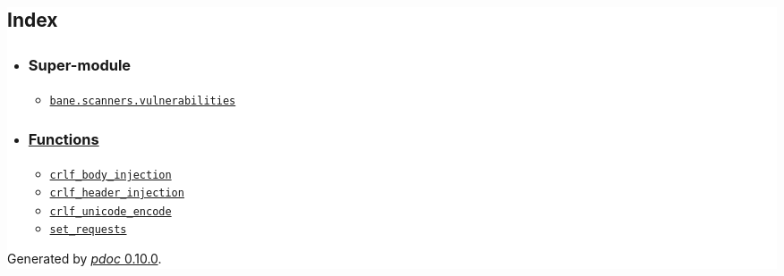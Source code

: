 </section>
<section>
</section>
</article>
<nav id="sidebar">
<h1>Index</h1>
<div class="toc">
<ul></ul>
</div>
<ul id="index">
<li><h3>Super-module</h3>
<ul>
<li><code><a href="index.md" title="bane.scanners.vulnerabilities">bane.scanners.vulnerabilities</a></code></li>
</ul>
</li>
<li><h3><a href="#header-functions">Functions</a></h3>
<ul class="">
<li><code><a href="#bane.scanners.vulnerabilities.crlf_injection.crlf_body_injection" title="bane.scanners.vulnerabilities.crlf_injection.crlf_body_injection">crlf_body_injection</a></code></li>
<li><code><a href="#bane.scanners.vulnerabilities.crlf_injection.crlf_header_injection" title="bane.scanners.vulnerabilities.crlf_injection.crlf_header_injection">crlf_header_injection</a></code></li>
<li><code><a href="#bane.scanners.vulnerabilities.crlf_injection.crlf_unicode_encode" title="bane.scanners.vulnerabilities.crlf_injection.crlf_unicode_encode">crlf_unicode_encode</a></code></li>
<li><code><a href="#bane.scanners.vulnerabilities.crlf_injection.set_requests" title="bane.scanners.vulnerabilities.crlf_injection.set_requests">set_requests</a></code></li>
</ul>
</li>
</ul>
</nav>
</main>
<footer id="footer">
<p>Generated by <a href="https://pdoc3.github.io/pdoc" title="pdoc: Python API documentation generator"><cite>pdoc</cite> 0.10.0</a>.</p>
</footer>
</body>
</html>